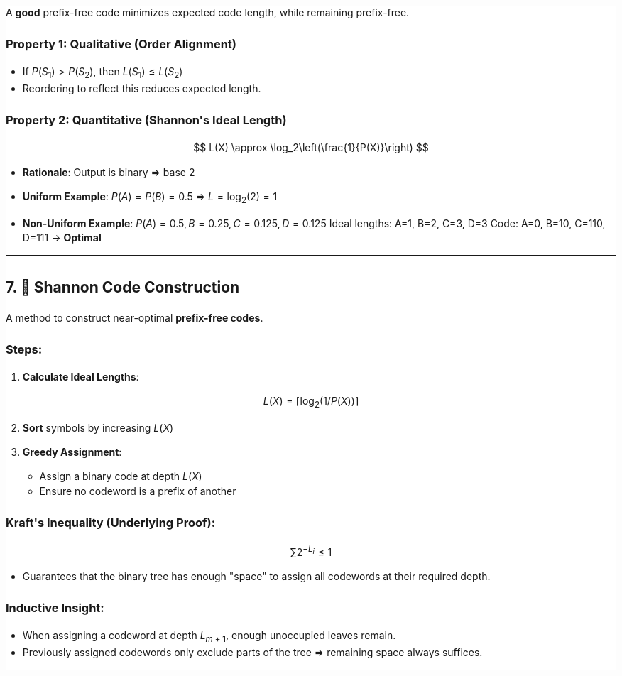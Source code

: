 A **good** prefix-free code minimizes expected code length, while remaining prefix-free.

### Property 1: Qualitative (Order Alignment)

* If $P(S_1) > P(S_2)$, then $L(S_1) \leq L(S_2)$
* Reordering to reflect this reduces expected length.

### Property 2: Quantitative (Shannon's Ideal Length)

$$
L(X) \approx \log_2\left(\frac{1}{P(X)}\right)
$$

* **Rationale**: Output is binary ⇒ base 2

* **Uniform Example**:
  $P(A) = P(B) = 0.5$ ⇒ $L = \log_2(2) = 1$

* **Non-Uniform Example**:
  $P(A)=0.5, B=0.25, C=0.125, D=0.125$
  Ideal lengths: A=1, B=2, C=3, D=3
  Code: A=0, B=10, C=110, D=111 → **Optimal**

---

## 7. 🧠 Shannon Code Construction

A method to construct near-optimal **prefix-free codes**.

### Steps:

1. **Calculate Ideal Lengths**:

$$
   L(X) = \lceil \log_2(1/P(X)) \rceil
$$

2. **Sort** symbols by increasing $L(X)$

3. **Greedy Assignment**:

   * Assign a binary code at depth $L(X)$
   * Ensure no codeword is a prefix of another

### Kraft's Inequality (Underlying Proof):

$$
\sum 2^{-L_i} \leq 1
$$

* Guarantees that the binary tree has enough "space" to assign all codewords at their required depth.

### Inductive Insight:

* When assigning a codeword at depth $L_{m+1}$, enough unoccupied leaves remain.
* Previously assigned codewords only exclude parts of the tree ⇒ remaining space always suffices.

---